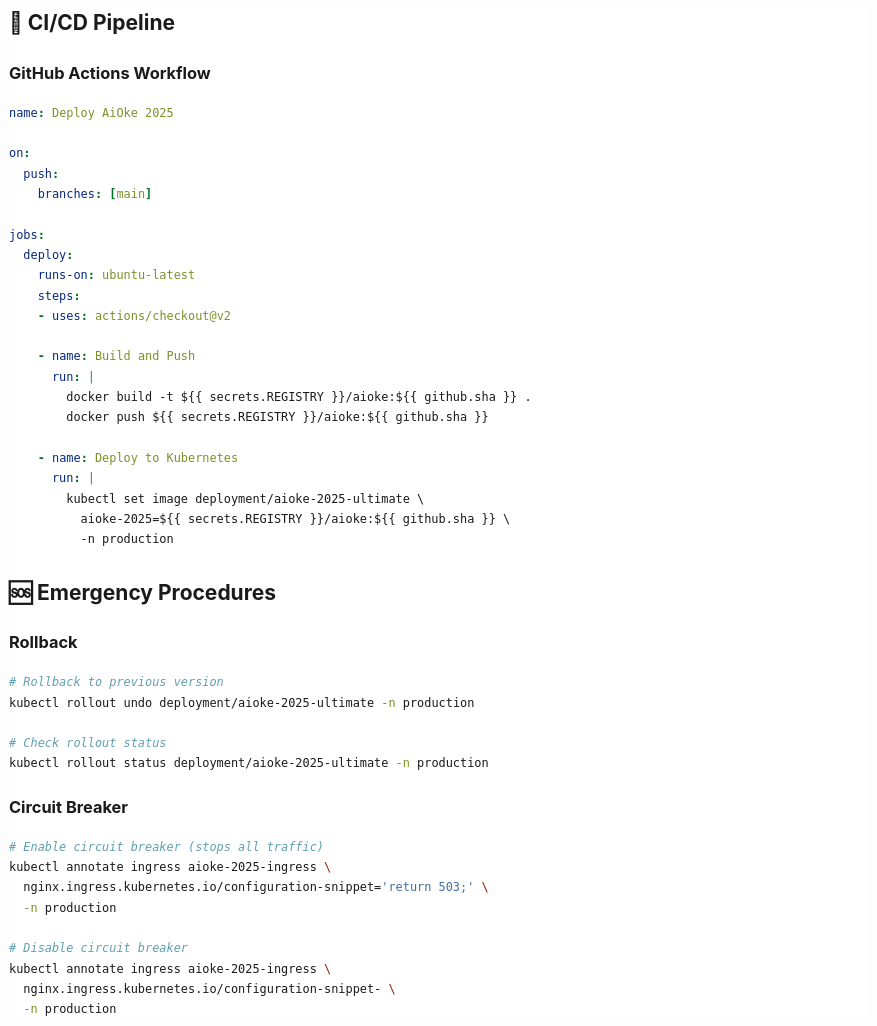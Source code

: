 ## 🔄 CI/CD Pipeline

### GitHub Actions Workflow

```yaml
name: Deploy AiOke 2025

on:
  push:
    branches: [main]

jobs:
  deploy:
    runs-on: ubuntu-latest
    steps:
    - uses: actions/checkout@v2
    
    - name: Build and Push
      run: |
        docker build -t ${{ secrets.REGISTRY }}/aioke:${{ github.sha }} .
        docker push ${{ secrets.REGISTRY }}/aioke:${{ github.sha }}
    
    - name: Deploy to Kubernetes
      run: |
        kubectl set image deployment/aioke-2025-ultimate \
          aioke-2025=${{ secrets.REGISTRY }}/aioke:${{ github.sha }} \
          -n production
```

## 🆘 Emergency Procedures

### Rollback

```bash
# Rollback to previous version
kubectl rollout undo deployment/aioke-2025-ultimate -n production

# Check rollout status
kubectl rollout status deployment/aioke-2025-ultimate -n production
```

### Circuit Breaker

```bash
# Enable circuit breaker (stops all traffic)
kubectl annotate ingress aioke-2025-ingress \
  nginx.ingress.kubernetes.io/configuration-snippet='return 503;' \
  -n production

# Disable circuit breaker
kubectl annotate ingress aioke-2025-ingress \
  nginx.ingress.kubernetes.io/configuration-snippet- \
  -n production
```
